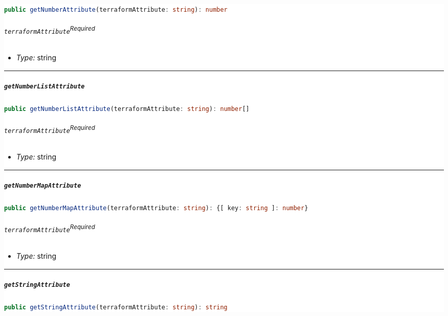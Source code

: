 ```typescript
public getNumberAttribute(terraformAttribute: string): number
```

###### `terraformAttribute`<sup>Required</sup> <a name="terraformAttribute" id="@cdktf/provider-datadog.securityMonitoringFilter.SecurityMonitoringFilterExclusionFilterOutputReference.getNumberAttribute.parameter.terraformAttribute"></a>

- *Type:* string

---

##### `getNumberListAttribute` <a name="getNumberListAttribute" id="@cdktf/provider-datadog.securityMonitoringFilter.SecurityMonitoringFilterExclusionFilterOutputReference.getNumberListAttribute"></a>

```typescript
public getNumberListAttribute(terraformAttribute: string): number[]
```

###### `terraformAttribute`<sup>Required</sup> <a name="terraformAttribute" id="@cdktf/provider-datadog.securityMonitoringFilter.SecurityMonitoringFilterExclusionFilterOutputReference.getNumberListAttribute.parameter.terraformAttribute"></a>

- *Type:* string

---

##### `getNumberMapAttribute` <a name="getNumberMapAttribute" id="@cdktf/provider-datadog.securityMonitoringFilter.SecurityMonitoringFilterExclusionFilterOutputReference.getNumberMapAttribute"></a>

```typescript
public getNumberMapAttribute(terraformAttribute: string): {[ key: string ]: number}
```

###### `terraformAttribute`<sup>Required</sup> <a name="terraformAttribute" id="@cdktf/provider-datadog.securityMonitoringFilter.SecurityMonitoringFilterExclusionFilterOutputReference.getNumberMapAttribute.parameter.terraformAttribute"></a>

- *Type:* string

---

##### `getStringAttribute` <a name="getStringAttribute" id="@cdktf/provider-datadog.securityMonitoringFilter.SecurityMonitoringFilterExclusionFilterOutputReference.getStringAttribute"></a>

```typescript
public getStringAttribute(terraformAttribute: string): string
```
